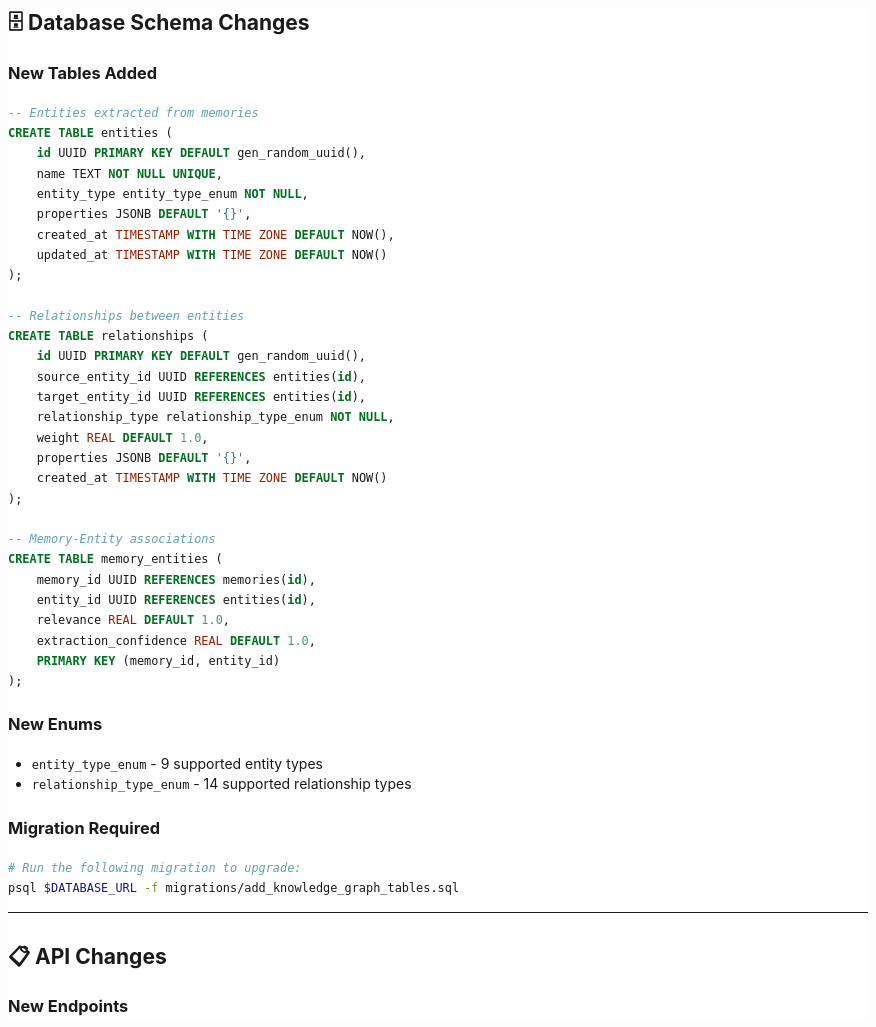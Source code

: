 
## 🗄️ **Database Schema Changes**

### New Tables Added
```sql
-- Entities extracted from memories
CREATE TABLE entities (
    id UUID PRIMARY KEY DEFAULT gen_random_uuid(),
    name TEXT NOT NULL UNIQUE,
    entity_type entity_type_enum NOT NULL,
    properties JSONB DEFAULT '{}',
    created_at TIMESTAMP WITH TIME ZONE DEFAULT NOW(),
    updated_at TIMESTAMP WITH TIME ZONE DEFAULT NOW()
);

-- Relationships between entities  
CREATE TABLE relationships (
    id UUID PRIMARY KEY DEFAULT gen_random_uuid(),
    source_entity_id UUID REFERENCES entities(id),
    target_entity_id UUID REFERENCES entities(id),
    relationship_type relationship_type_enum NOT NULL,
    weight REAL DEFAULT 1.0,
    properties JSONB DEFAULT '{}',
    created_at TIMESTAMP WITH TIME ZONE DEFAULT NOW()
);

-- Memory-Entity associations
CREATE TABLE memory_entities (
    memory_id UUID REFERENCES memories(id),
    entity_id UUID REFERENCES entities(id),
    relevance REAL DEFAULT 1.0,
    extraction_confidence REAL DEFAULT 1.0,
    PRIMARY KEY (memory_id, entity_id)
);
```

### New Enums
- `entity_type_enum` - 9 supported entity types
- `relationship_type_enum` - 14 supported relationship types

### Migration Required
```bash
# Run the following migration to upgrade:
psql $DATABASE_URL -f migrations/add_knowledge_graph_tables.sql
```

---

## 📋 **API Changes**

### New Endpoints
